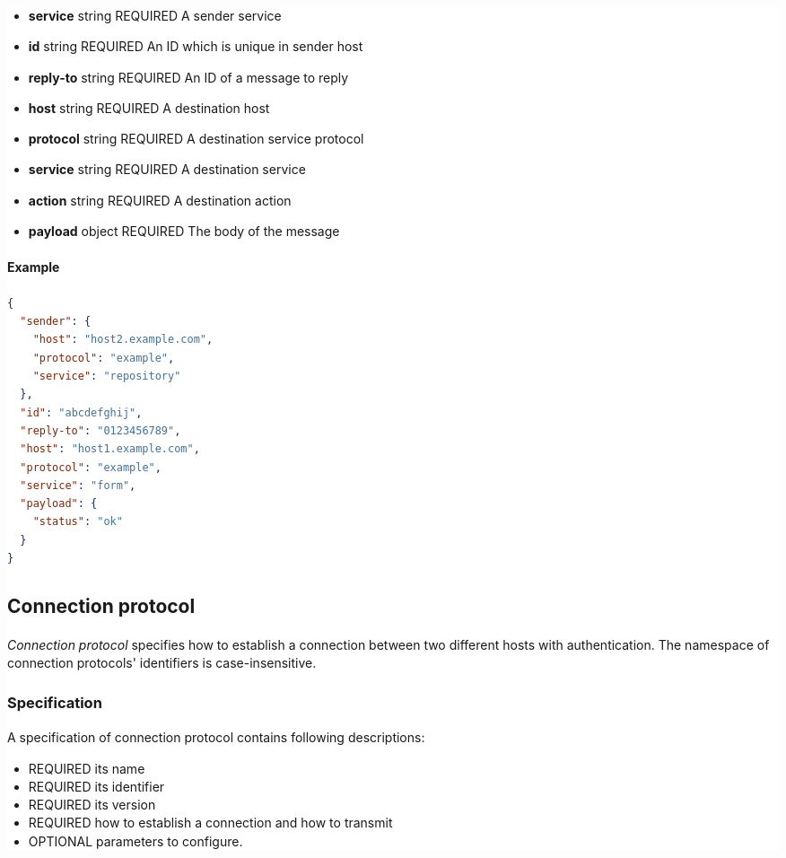   - **service** string REQUIRED
    A sender service

- **id** string REQUIRED
  An ID which is unique in sender host

- **reply-to** string REQUIRED
  An ID of a message to reply

- **host** string REQUIRED
  A destination host

- **protocol** string REQUIRED
  A destination service protocol

- **service** string REQUIRED
  A destination service

- **action** string REQUIRED
  A destination action

- **payload** object REQUIRED
  The body of the message

#### Example
```json
{
  "sender": {
    "host": "host2.example.com",
    "protocol": "example",
    "service": "repository"
  },
  "id": "abcdefghij",
  "reply-to": "0123456789",
  "host": "host1.example.com",
  "protocol": "example",
  "service": "form",
  "payload": {
    "status": "ok"
  }
}
```

## Connection protocol
*Connection protocol* specifies how to establish a connection between two different hosts with authentication.
The namespace of connection protocols' identifiers is case-insensitive.

### Specification
A specification of connection protocol contains following descriptions:

- REQUIRED its name
- REQUIRED its identifier
- REQUIRED its version
- REQUIRED how to establish a connection and how to transmit
- OPTIONAL parameters to configure.
